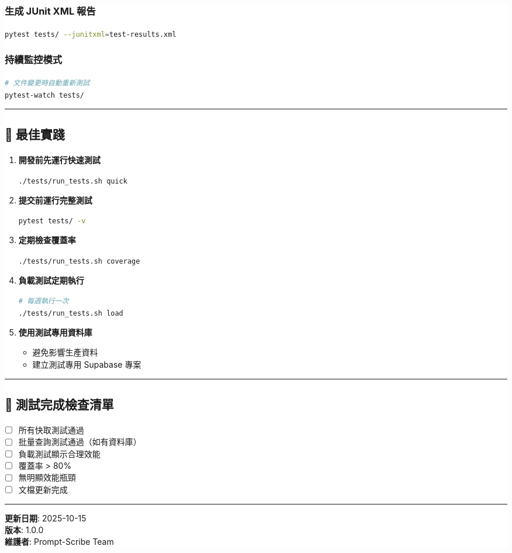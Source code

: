 ### 生成 JUnit XML 報告

```bash
pytest tests/ --junitxml=test-results.xml
```

### 持續監控模式

```bash
# 文件變更時自動重新測試
pytest-watch tests/
```

---

## 📝 最佳實踐

1. **開發前先運行快速測試**
   ```bash
   ./tests/run_tests.sh quick
   ```

2. **提交前運行完整測試**
   ```bash
   pytest tests/ -v
   ```

3. **定期檢查覆蓋率**
   ```bash
   ./tests/run_tests.sh coverage
   ```

4. **負載測試定期執行**
   ```bash
   # 每週執行一次
   ./tests/run_tests.sh load
   ```

5. **使用測試專用資料庫**
   - 避免影響生產資料
   - 建立測試專用 Supabase 專案

---

## 🎉 測試完成檢查清單

- [ ] 所有快取測試通過
- [ ] 批量查詢測試通過（如有資料庫）
- [ ] 負載測試顯示合理效能
- [ ] 覆蓋率 > 80%
- [ ] 無明顯效能瓶頸
- [ ] 文檔更新完成

---

**更新日期**: 2025-10-15  
**版本**: 1.0.0  
**維護者**: Prompt-Scribe Team

